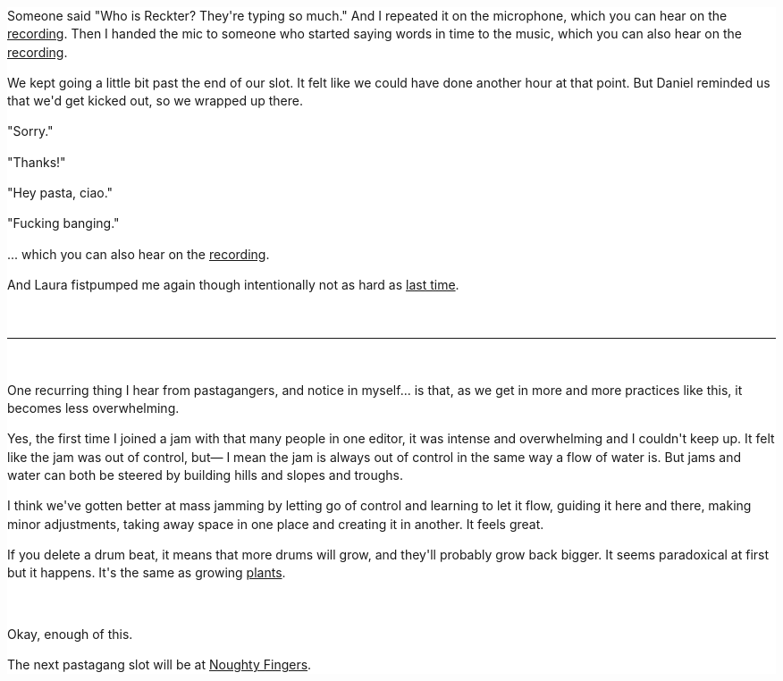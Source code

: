 Someone said "Who is Reckter? They're typing so much." And I repeated it on the microphone, which you can hear on the [recording](https://youtu.be/HCcSHMu0gzg?si=Ry9mwF056SD0Dwqt). Then I handed the mic to someone who started saying words in time to the music, which you can also hear on the [recording](https://youtu.be/HCcSHMu0gzg?si=Ry9mwF056SD0Dwqt).

We kept going a little bit past the end of our slot. It felt like we could have done another hour at that point. But Daniel reminded us that we'd get kicked out, so we wrapped up there. 

"Sorry."

"Thanks!"

"Hey pasta, ciao."

"Fucking banging."

... which you can also hear on the [recording](https://youtu.be/HCcSHMu0gzg?si=Ry9mwF056SD0Dwqt).

And Laura fistpumped me again though intentionally not as hard as [last time](https://www.todepond.com/sky/i-went-to-a-meetup/).

<br>

<hr>

<br>

One recurring thing I hear from pastagangers, and notice in myself... is that, as we get in more and more practices like this, it becomes less overwhelming.

Yes, the first time I joined a jam with that many people in one editor, it was intense and overwhelming and I couldn't keep up. It felt like the jam was out of control, but— I mean the jam is always out of control in the same way a flow of water is. But jams and water can both be steered by building hills and slopes and troughs.

I think we've gotten better at mass jamming by letting go of control and learning to let it flow, guiding it here and there, making minor adjustments, taking away space in one place and creating it in another. It feels great.

If you delete a drum beat, it means that more drums will grow, and they'll probably grow back bigger. It seems paradoxical at first but it happens. It's the same as growing [plants](https://www.pastagang.cc/paper/).

<br>

Okay, enough of this.

The next pastagang slot will be at [Noughty Fingers](https://ra.co/events/2117681).
